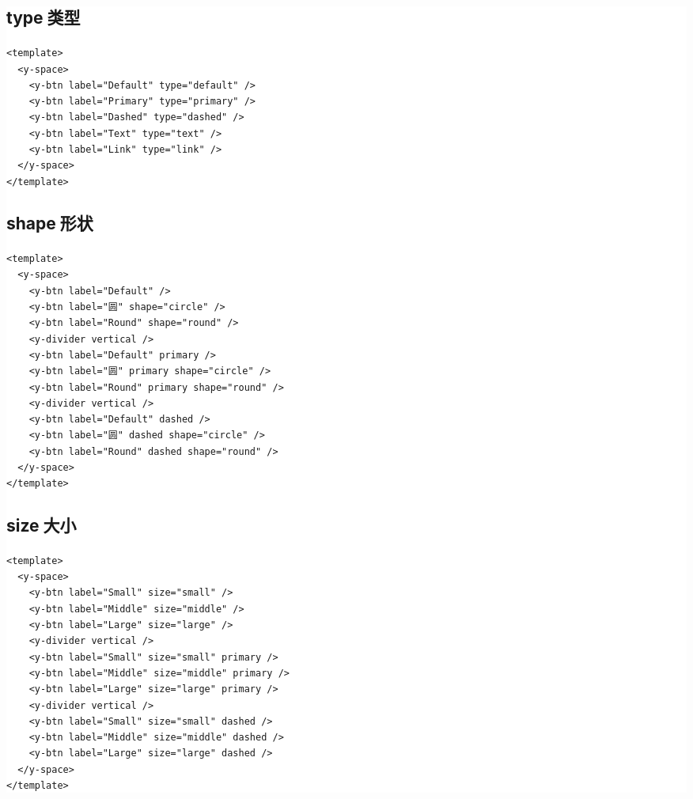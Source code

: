 ## type 类型

```vue demo
<template>
  <y-space>
    <y-btn label="Default" type="default" />
    <y-btn label="Primary" type="primary" />
    <y-btn label="Dashed" type="dashed" />
    <y-btn label="Text" type="text" />
    <y-btn label="Link" type="link" />
  </y-space>
</template>
```

## shape 形状

```vue demo
<template>
  <y-space>
    <y-btn label="Default" />
    <y-btn label="圆" shape="circle" />
    <y-btn label="Round" shape="round" />
    <y-divider vertical />
    <y-btn label="Default" primary />
    <y-btn label="圆" primary shape="circle" />
    <y-btn label="Round" primary shape="round" />
    <y-divider vertical />
    <y-btn label="Default" dashed />
    <y-btn label="圆" dashed shape="circle" />
    <y-btn label="Round" dashed shape="round" />
  </y-space>
</template>
```

## size 大小

```vue demo
<template>
  <y-space>
    <y-btn label="Small" size="small" />
    <y-btn label="Middle" size="middle" />
    <y-btn label="Large" size="large" />
    <y-divider vertical />
    <y-btn label="Small" size="small" primary />
    <y-btn label="Middle" size="middle" primary />
    <y-btn label="Large" size="large" primary />
    <y-divider vertical />
    <y-btn label="Small" size="small" dashed />
    <y-btn label="Middle" size="middle" dashed />
    <y-btn label="Large" size="large" dashed />
  </y-space>
</template>
```
